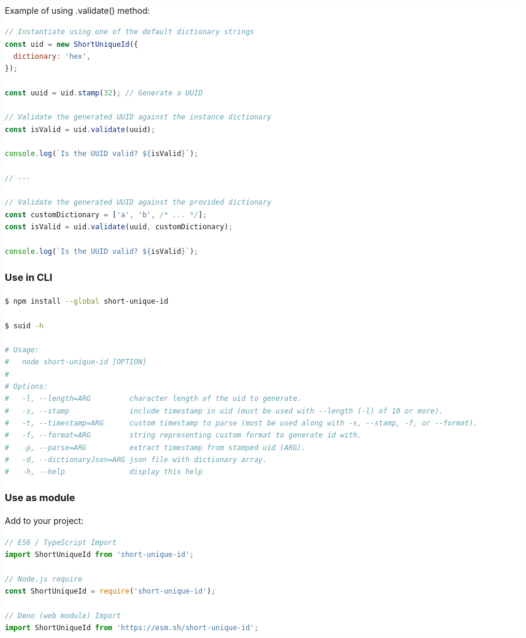 Example of using .validate() method:

```js
// Instantiate using one of the default dictionary strings
const uid = new ShortUniqueId({
  dictionary: 'hex',
});

const uuid = uid.stamp(32); // Generate a UUID

// Validate the generated UUID against the instance dictionary
const isValid = uid.validate(uuid);

console.log(`Is the UUID valid? ${isValid}`);

// ---

// Validate the generated UUID against the provided dictionary
const customDictionary = ['a', 'b', /* ... */];
const isValid = uid.validate(uuid, customDictionary);

console.log(`Is the UUID valid? ${isValid}`);
```

### Use in CLI

```sh
$ npm install --global short-unique-id

$ suid -h

# Usage:
#   node short-unique-id [OPTION]
# 
# Options:
#   -l, --length=ARG         character length of the uid to generate.
#   -s, --stamp              include timestamp in uid (must be used with --length (-l) of 10 or more).
#   -t, --timestamp=ARG      custom timestamp to parse (must be used along with -s, --stamp, -f, or --format).
#   -f, --format=ARG         string representing custom format to generate id with.
#   -p, --parse=ARG          extract timestamp from stamped uid (ARG).
#   -d, --dictionaryJson=ARG json file with dictionary array.
#   -h, --help               display this help
```

### Use as module

Add to your project:

```js
// ES6 / TypeScript Import
import ShortUniqueId from 'short-unique-id';

// Node.js require
const ShortUniqueId = require('short-unique-id');

// Deno (web module) Import
import ShortUniqueId from 'https://esm.sh/short-unique-id';
```
